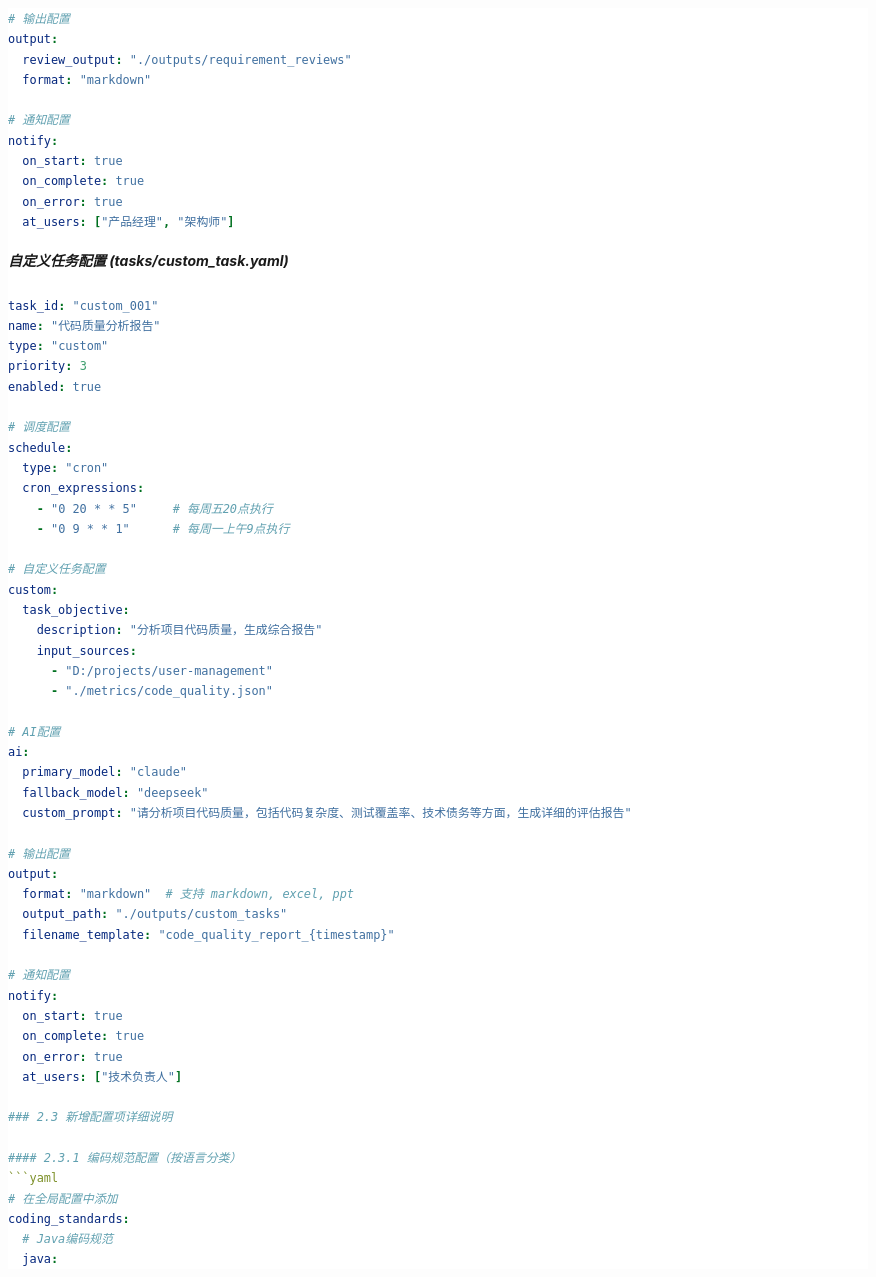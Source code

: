 ```yaml
# 输出配置
output:
  review_output: "./outputs/requirement_reviews"
  format: "markdown"

# 通知配置
notify:
  on_start: true
  on_complete: true
  on_error: true
  at_users: ["产品经理", "架构师"]
```

##### 自定义任务配置 (tasks/custom_task.yaml)
```yaml
task_id: "custom_001"
name: "代码质量分析报告"
type: "custom"
priority: 3
enabled: true

# 调度配置
schedule:
  type: "cron"
  cron_expressions:
    - "0 20 * * 5"     # 每周五20点执行
    - "0 9 * * 1"      # 每周一上午9点执行

# 自定义任务配置
custom:
  task_objective:
    description: "分析项目代码质量，生成综合报告"
    input_sources:
      - "D:/projects/user-management"
      - "./metrics/code_quality.json"

# AI配置
ai:
  primary_model: "claude"
  fallback_model: "deepseek"
  custom_prompt: "请分析项目代码质量，包括代码复杂度、测试覆盖率、技术债务等方面，生成详细的评估报告"

# 输出配置
output:
  format: "markdown"  # 支持 markdown, excel, ppt
  output_path: "./outputs/custom_tasks"
  filename_template: "code_quality_report_{timestamp}"

# 通知配置
notify:
  on_start: true
  on_complete: true
  on_error: true
  at_users: ["技术负责人"]

### 2.3 新增配置项详细说明

#### 2.3.1 编码规范配置（按语言分类）
```yaml
# 在全局配置中添加
coding_standards:
  # Java编码规范
  java:
```